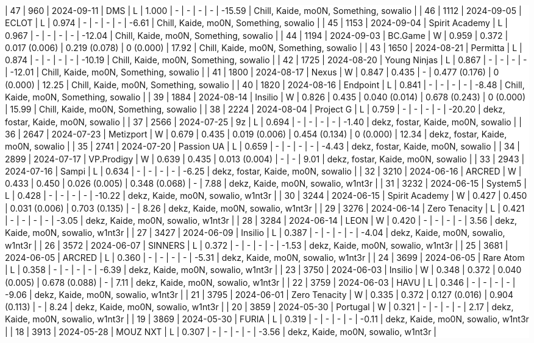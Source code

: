 |           47 |      960 | 2024-09-11 | DMS              | L   | 1.000      | -            | -                | -                | -         |   -15.59 | Chill, Kaide, mo0N, Something, sowalio |
|           46 |     1112 | 2024-09-05 | ECLOT            | L   | 0.974      | -            | -                | -                | -         |    -6.61 | Chill, Kaide, mo0N, Something, sowalio |
|           45 |     1153 | 2024-09-04 | Spirit Academy   | L   | 0.967      | -            | -                | -                | -         |   -12.04 | Chill, Kaide, mo0N, Something, sowalio |
|           44 |     1194 | 2024-09-03 | BC.Game          | W   | 0.959      | 0.372        | 0.017 (0.006)    | 0.219 (0.078)    | 0 (0.000) |    17.92 | Chill, Kaide, mo0N, Something, sowalio |
|           43 |     1650 | 2024-08-21 | Permitta         | L   | 0.874      | -            | -                | -                | -         |   -10.19 | Chill, Kaide, mo0N, Something, sowalio |
|           42 |     1725 | 2024-08-20 | Young Ninjas     | L   | 0.867      | -            | -                | -                | -         |   -12.01 | Chill, Kaide, mo0N, Something, sowalio |
|           41 |     1800 | 2024-08-17 | Nexus            | W   | 0.847      | 0.435        | -                | 0.477 (0.176)    | 0 (0.000) |    12.25 | Chill, Kaide, mo0N, Something, sowalio |
|           40 |     1820 | 2024-08-16 | Endpoint         | L   | 0.841      | -            | -                | -                | -         |    -8.48 | Chill, Kaide, mo0N, Something, sowalio |
|           39 |     1884 | 2024-08-14 | Insilio          | W   | 0.826      | 0.435        | 0.040 (0.014)    | 0.678 (0.243)    | 0 (0.000) |    15.99 | Chill, Kaide, mo0N, Something, sowalio |
|           38 |     2224 | 2024-08-04 | Project G        | L   | 0.759      | -            | -                | -                | -         |   -20.20 | dekz, fostar, Kaide, mo0N, sowalio     |
|           37 |     2566 | 2024-07-25 | 9z               | L   | 0.694      | -            | -                | -                | -         |    -1.40 | dekz, fostar, Kaide, mo0N, sowalio     |
|           36 |     2647 | 2024-07-23 | Metizport        | W   | 0.679      | 0.435        | 0.019 (0.006)    | 0.454 (0.134)    | 0 (0.000) |    12.34 | dekz, fostar, Kaide, mo0N, sowalio     |
|           35 |     2741 | 2024-07-20 | Passion UA       | L   | 0.659      | -            | -                | -                | -         |    -4.43 | dekz, fostar, Kaide, mo0N, sowalio     |
|           34 |     2899 | 2024-07-17 | VP.Prodigy       | W   | 0.639      | 0.435        | 0.013 (0.004)    | -                | -         |     9.01 | dekz, fostar, Kaide, mo0N, sowalio     |
|           33 |     2943 | 2024-07-16 | Sampi            | L   | 0.634      | -            | -                | -                | -         |    -6.25 | dekz, fostar, Kaide, mo0N, sowalio     |
|           32 |     3210 | 2024-06-16 | ARCRED           | W   | 0.433      | 0.450        | 0.026 (0.005)    | 0.348 (0.068)    | -         |     7.88 | dekz, Kaide, mo0N, sowalio, w1nt3r     |
|           31 |     3232 | 2024-06-15 | System5          | L   | 0.428      | -            | -                | -                | -         |   -10.22 | dekz, Kaide, mo0N, sowalio, w1nt3r     |
|           30 |     3244 | 2024-06-15 | Spirit Academy   | W   | 0.427      | 0.450        | 0.031 (0.006)    | 0.703 (0.135)    | -         |     8.26 | dekz, Kaide, mo0N, sowalio, w1nt3r     |
|           29 |     3276 | 2024-06-14 | Zero Tenacity    | L   | 0.421      | -            | -                | -                | -         |    -3.05 | dekz, Kaide, mo0N, sowalio, w1nt3r     |
|           28 |     3284 | 2024-06-14 | LEON             | W   | 0.420      | -            | -                | -                | -         |     3.56 | dekz, Kaide, mo0N, sowalio, w1nt3r     |
|           27 |     3427 | 2024-06-09 | Insilio          | L   | 0.387      | -            | -                | -                | -         |    -4.04 | dekz, Kaide, mo0N, sowalio, w1nt3r     |
|           26 |     3572 | 2024-06-07 | SINNERS          | L   | 0.372      | -            | -                | -                | -         |    -1.53 | dekz, Kaide, mo0N, sowalio, w1nt3r     |
|           25 |     3681 | 2024-06-05 | ARCRED           | L   | 0.360      | -            | -                | -                | -         |    -5.31 | dekz, Kaide, mo0N, sowalio, w1nt3r     |
|           24 |     3699 | 2024-06-05 | Rare Atom        | L   | 0.358      | -            | -                | -                | -         |    -6.39 | dekz, Kaide, mo0N, sowalio, w1nt3r     |
|           23 |     3750 | 2024-06-03 | Insilio          | W   | 0.348      | 0.372        | 0.040 (0.005)    | 0.678 (0.088)    | -         |     7.11 | dekz, Kaide, mo0N, sowalio, w1nt3r     |
|           22 |     3759 | 2024-06-03 | HAVU             | L   | 0.346      | -            | -                | -                | -         |    -9.06 | dekz, Kaide, mo0N, sowalio, w1nt3r     |
|           21 |     3795 | 2024-06-01 | Zero Tenacity    | W   | 0.335      | 0.372        | 0.127 (0.016)    | 0.904 (0.113)    | -         |     8.24 | dekz, Kaide, mo0N, sowalio, w1nt3r     |
|           20 |     3859 | 2024-05-30 | Portugal         | W   | 0.321      | -            | -                | -                | -         |     2.17 | dekz, Kaide, mo0N, sowalio, w1nt3r     |
|           19 |     3869 | 2024-05-30 | FURIA            | L   | 0.319      | -            | -                | -                | -         |    -0.11 | dekz, Kaide, mo0N, sowalio, w1nt3r     |
|           18 |     3913 | 2024-05-28 | MOUZ NXT         | L   | 0.307      | -            | -                | -                | -         |    -3.56 | dekz, Kaide, mo0N, sowalio, w1nt3r     |